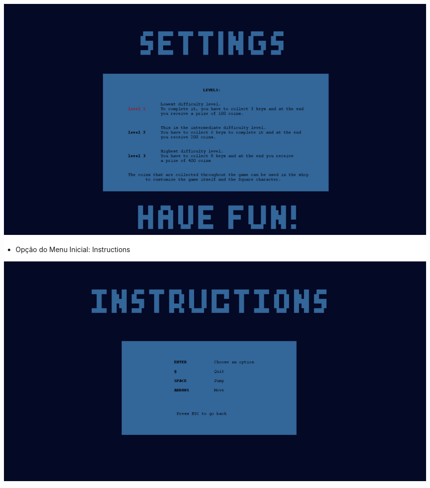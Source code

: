 ![img_3.png](images/img_3.png)

- Opção do Menu Inicial:  Instructions

![img_5.png](images/img_5.png)
